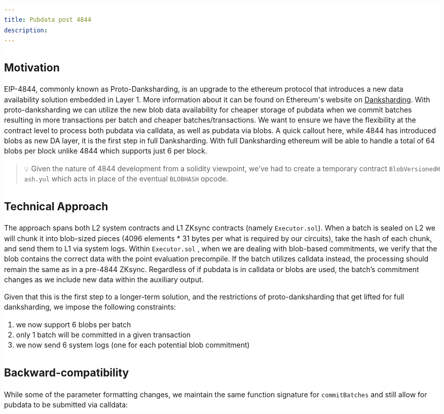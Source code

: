 ```yaml
---
title: Pubdata post 4844
description:
---
```


## Motivation

EIP-4844, commonly known as Proto-Danksharding, is an upgrade to the ethereum protocol
that introduces a new data availability solution embedded in Layer 1.
More information about it can be found on Ethereum's website on [Danksharding](https://ethereum.org/en/roadmap/danksharding/).
With proto-danksharding we can utilize the new blob data availability for cheaper storage of pubdata when we commit batches
resulting in more transactions per batch and cheaper batches/transactions.
We want to ensure we have the flexibility at the contract level to process both pubdata via calldata,
as well as pubdata via blobs.
A quick callout here, while 4844 has introduced blobs as new DA layer,
it is the first step in full Danksharding.
With full Danksharding ethereum will be able to handle a total of 64 blobs per block unlike 4844 which supports just 6 per block.

> 💡 Given the nature of 4844 development from a solidity viewpoint, we’ve had to create a temporary contract
> `BlobVersionedHash.yul` which acts in place of the eventual `BLOBHASH` opcode.

## Technical Approach

The approach spans both L2 system contracts and L1 ZKsync contracts (namely `Executor.sol`).
When a batch is sealed on L2 we will chunk it into blob-sized pieces (4096 elements * 31 bytes per what is required by our circuits),
take the hash of each chunk, and send them to L1 via system logs.
Within `Executor.sol` , when we are dealing with blob-based commitments,
we verify that the blob contains the correct data with the point evaluation precompile.
If the batch utilizes calldata instead, the processing should remain the same as in a pre-4844 ZKsync.
Regardless of if pubdata is in calldata or blobs are used, the batch’s commitment changes as we include new data within the auxiliary output.

Given that this is the first step to a longer-term solution,
and the restrictions of proto-danksharding that get lifted for full danksharding, we impose the following constraints:

1. we now support 6 blobs per batch
2. only 1 batch will be committed in a given transaction
3. we now send 6 system logs (one for each potential blob commitment)

## Backward-compatibility

While some of the parameter formatting changes, we maintain the same function signature for `commitBatches`
and still allow for pubdata to be submitted via calldata:
